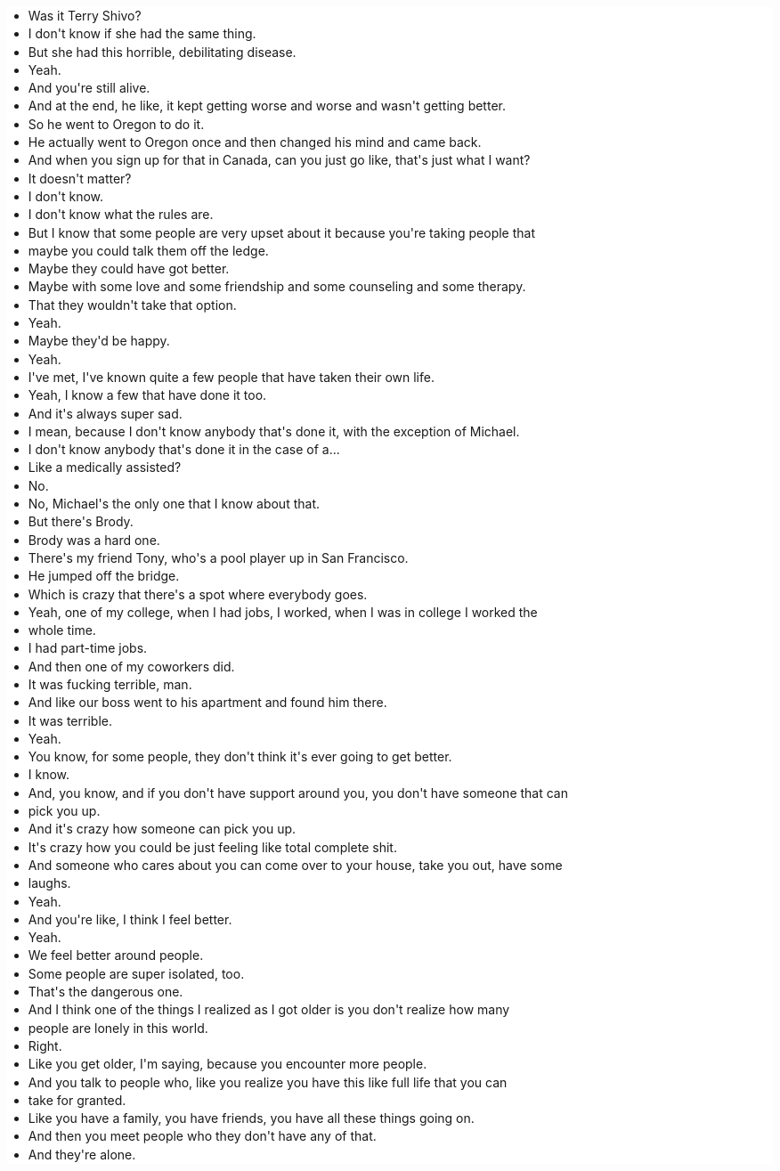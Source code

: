 *  Was it Terry Shivo?
*  I don't know if she had the same thing.
*  But she had this horrible, debilitating disease.
*  Yeah.
*  And you're still alive.
*  And at the end, he like, it kept getting worse and worse and wasn't getting better.
*  So he went to Oregon to do it.
*  He actually went to Oregon once and then changed his mind and came back.
*  And when you sign up for that in Canada, can you just go like, that's just what I want?
*  It doesn't matter?
*  I don't know.
*  I don't know what the rules are.
*  But I know that some people are very upset about it because you're taking people that
*  maybe you could talk them off the ledge.
*  Maybe they could have got better.
*  Maybe with some love and some friendship and some counseling and some therapy.
*  That they wouldn't take that option.
*  Yeah.
*  Maybe they'd be happy.
*  Yeah.
*  I've met, I've known quite a few people that have taken their own life.
*  Yeah, I know a few that have done it too.
*  And it's always super sad.
*  I mean, because I don't know anybody that's done it, with the exception of Michael.
*  I don't know anybody that's done it in the case of a...
*  Like a medically assisted?
*  No.
*  No, Michael's the only one that I know about that.
*  But there's Brody.
*  Brody was a hard one.
*  There's my friend Tony, who's a pool player up in San Francisco.
*  He jumped off the bridge.
*  Which is crazy that there's a spot where everybody goes.
*  Yeah, one of my college, when I had jobs, I worked, when I was in college I worked the
*  whole time.
*  I had part-time jobs.
*  And then one of my coworkers did.
*  It was fucking terrible, man.
*  And like our boss went to his apartment and found him there.
*  It was terrible.
*  Yeah.
*  You know, for some people, they don't think it's ever going to get better.
*  I know.
*  And, you know, and if you don't have support around you, you don't have someone that can
*  pick you up.
*  And it's crazy how someone can pick you up.
*  It's crazy how you could be just feeling like total complete shit.
*  And someone who cares about you can come over to your house, take you out, have some
*  laughs.
*  Yeah.
*  And you're like, I think I feel better.
*  Yeah.
*  We feel better around people.
*  Some people are super isolated, too.
*  That's the dangerous one.
*  And I think one of the things I realized as I got older is you don't realize how many
*  people are lonely in this world.
*  Right.
*  Like you get older, I'm saying, because you encounter more people.
*  And you talk to people who, like you realize you have this like full life that you can
*  take for granted.
*  Like you have a family, you have friends, you have all these things going on.
*  And then you meet people who they don't have any of that.
*  And they're alone.